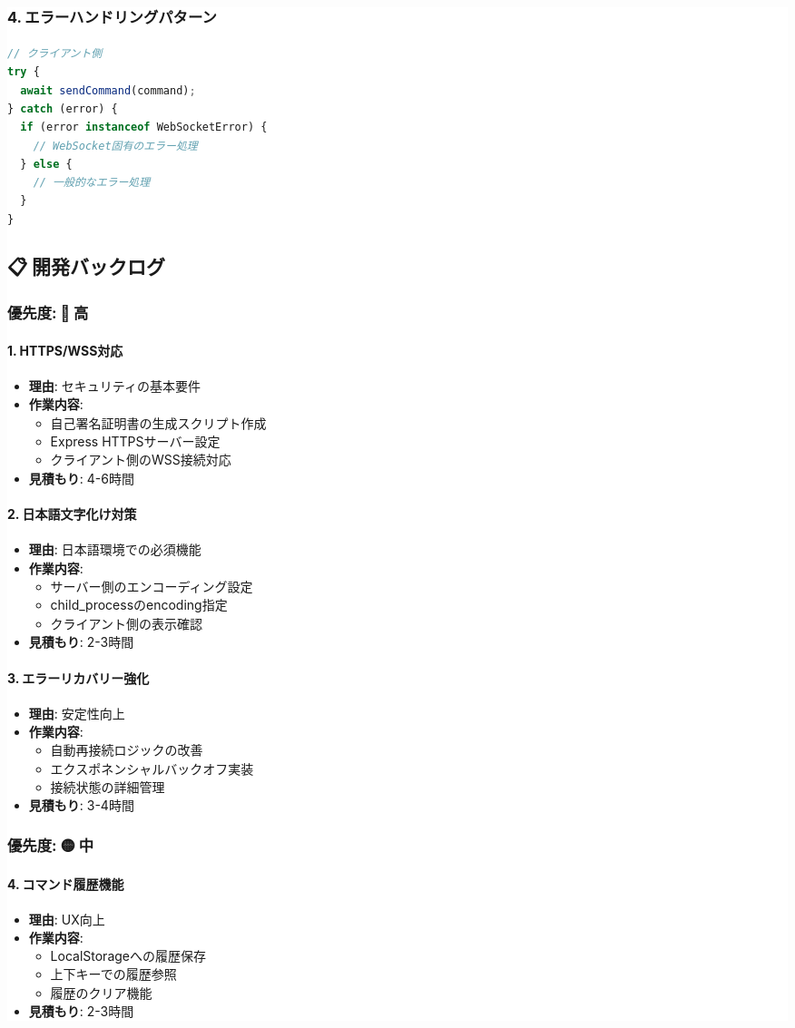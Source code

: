 ### 4. エラーハンドリングパターン
```typescript
// クライアント側
try {
  await sendCommand(command);
} catch (error) {
  if (error instanceof WebSocketError) {
    // WebSocket固有のエラー処理
  } else {
    // 一般的なエラー処理
  }
}
```

## 📋 開発バックログ

### 優先度: 🔴 高

#### 1. HTTPS/WSS対応
- **理由**: セキュリティの基本要件
- **作業内容**: 
  - 自己署名証明書の生成スクリプト作成
  - Express HTTPSサーバー設定
  - クライアント側のWSS接続対応
- **見積もり**: 4-6時間

#### 2. 日本語文字化け対策
- **理由**: 日本語環境での必須機能
- **作業内容**:
  - サーバー側のエンコーディング設定
  - child_processのencoding指定
  - クライアント側の表示確認
- **見積もり**: 2-3時間

#### 3. エラーリカバリー強化
- **理由**: 安定性向上
- **作業内容**:
  - 自動再接続ロジックの改善
  - エクスポネンシャルバックオフ実装
  - 接続状態の詳細管理
- **見積もり**: 3-4時間

### 優先度: 🟡 中

#### 4. コマンド履歴機能
- **理由**: UX向上
- **作業内容**:
  - LocalStorageへの履歴保存
  - 上下キーでの履歴参照
  - 履歴のクリア機能
- **見積もり**: 2-3時間
